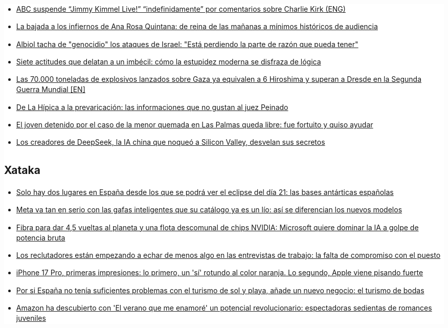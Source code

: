 - [ABC suspende “Jimmy Kimmel Live!” “indefinidamente” por comentarios sobre Charlie Kirk (ENG)](https://www.meneame.net/story/abc-suspende-jimmy-kimmel-live-indefinidamente-comentarios-sobre)

- [La bajada a los infiernos de Ana Rosa Quintana: de reina de las mañanas a mínimos históricos de audiencia](https://www.meneame.net/story/bajada-infiernos-ana-rosa-quintana-reina-mananas-minimos)

- [Albiol tacha de &#34;genocidio&#34; los ataques de Israel: &#34;Está perdiendo la parte de razón que pueda tener&#34;](https://www.meneame.net/story/albiol-tacha-genocidio-ataques-israel-esta-perdiendo-parte-razon)

- [Siete actitudes que delatan a un imbécil: cómo la estupidez moderna se disfraza de lógica](https://www.meneame.net/story/siete-actitudes-delatan-imbecil-como-estupidez-moderna-disfraza)

- [Las 70.000 toneladas de explosivos lanzados sobre Gaza ya equivalen a 6 Hiroshima y superan a Dresde en la Segunda Guerra Mundial [EN]](https://www.meneame.net/story/70-000-toneladas-explosivos-lanzados-sobre-gaza-ya-equivalen-6)

- [De La Hípica a la prevaricación: las informaciones que no gustan al juez Peinado](https://www.meneame.net/story/hipica-prevaricacion-informaciones-no-gustan-juez-peinado)

- [El joven detenido por el caso de la menor quemada en Las Palmas queda libre: fue fortuito y quiso ayudar](https://www.meneame.net/story/joven-detenido-caso-menor-quemada-palmas-queda-libre-fue-quiso)

- [Los creadores de DeepSeek, la IA china que noqueó a Silicon Valley, desvelan sus secretos](https://www.meneame.net/story/creadores-deepseek-ia-china-noqueo-silicon-valley-desvelan)


## Xataka

- [Solo hay dos lugares en España desde los que se podrá ver el eclipse del día 21: las bases antárticas españolas](https://www.xataka.com/espacio/solo-hay-dos-lugares-espana-que-se-podra-ver-eclipse-dia-21-bases-antarticas-espanolas)

- [Meta va tan en serio con las gafas inteligentes que su catálogo ya es un lío: así se diferencian los nuevos modelos](https://www.xataka.com/wearables/meta-va-serio-gafas-inteligentes-que-su-catalogo-lio-asi-se-diferencian-nuevos-modelos)

- [Fibra para dar 4,5 vueltas al planeta y una flota descomunal de chips NVIDIA: Microsoft quiere dominar la IA a golpe de potencia bruta](https://www.xataka.com/robotica-e-ia/fibra-para-dar-4-5-vueltas-al-planeta-flota-descomunal-chips-nvidia-microsoft-quiere-dominar-ia-a-golpe-potencia-bruta)

- [Los reclutadores están empezando a echar de menos algo en las entrevistas de trabajo: la falta de compromiso con el puesto](https://www.xataka.com/empresas-y-economia/reclutadores-estan-empezando-a-echar-algo-entrevistas-trabajo-falta-compromiso-puesto-1)

- [iPhone 17 Pro, primeras impresiones: lo primero, un &#39;sí&#39; rotundo al color naranja. Lo segundo, Apple viene pisando fuerte](https://www.xataka.com/analisis/iphone-17-pro-primeras-impresiones-opiniones-toma-contacto-fotos)

- [Por si España no tenía suficientes problemas con el turismo de sol y playa, añade un nuevo negocio: el turismo de bodas](https://www.xataka.com/magnet/antes-turistas-visitaban-espana-busca-sol-playa-comida-ahora-anaden-algo-a-lista-casarse)

- [Amazon ha descubierto con &#39;El verano que me enamoré&#39; un potencial revolucionario: espectadoras sedientas de romances juveniles](https://www.xataka.com/streaming/millones-espectadoras-han-seguido-obsesivamente-final-verano-que-me-enamore-exito-secreto-prime-video)
